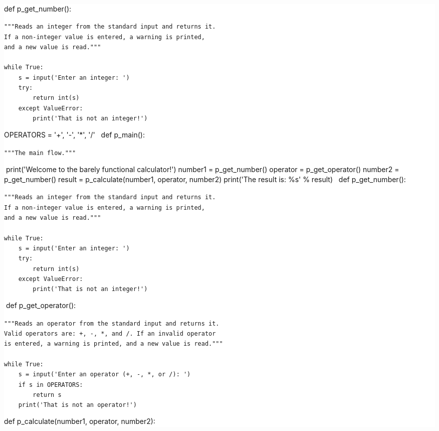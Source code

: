 
def p_get_number():

    """Reads an integer from the standard input and returns it.
    If a non-integer value is entered, a warning is printed,
    and a new value is read."""

    while True:
        s = input('Enter an integer: ')
        try:
            return int(s)
        except ValueError:
            print('That is not an integer!')
OPERATORS = '+', '-', '*', '/'
​
​
def p_main():

    """The main flow."""
​
    print('Welcome to the barely functional calculator!')
    number1 = p_get_number()
    operator = p_get_operator()
    number2 = p_get_number()
    result = p_calculate(number1, operator, number2)
    print('The result is: %s' % result)
​
​
def p_get_number():

    """Reads an integer from the standard input and returns it.
    If a non-integer value is entered, a warning is printed,
    and a new value is read."""

    while True:
        s = input('Enter an integer: ')
        try:
            return int(s)
        except ValueError:
            print('That is not an integer!')

​
def p_get_operator():

    """Reads an operator from the standard input and returns it.
    Valid operators are: +, -, *, and /. If an invalid operator
    is entered, a warning is printed, and a new value is read."""    

    while True:
        s = input('Enter an operator (+, -, *, or /): ')
        if s in OPERATORS:
            return s
        print('That is not an operator!')


def p_calculate(number1, operator, number2):
